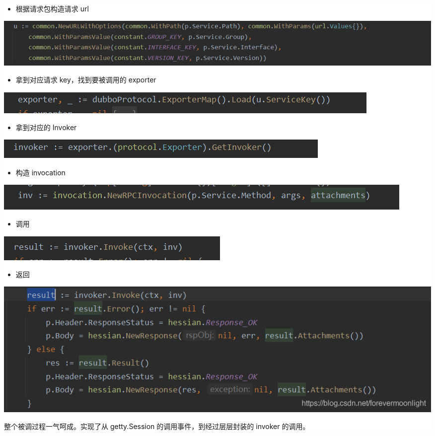 - 根据请求包构造请求 url

![img](/imgs/blog/dubbo-go/code1/p24.png)

- 拿到对应请求 key，找到要被调用的 exporter

![img](/imgs/blog/dubbo-go/code1/p25.png)

- 拿到对应的 Invoker

![img](/imgs/blog/dubbo-go/code1/p26.png)

- 构造 invocation

![img](/imgs/blog/dubbo-go/code1/p27.png)

- 调用

![img](/imgs/blog/dubbo-go/code1/p28.png)

- 返回

![img](/imgs/blog/dubbo-go/code1/p29.png)

整个被调过程一气呵成。实现了从 getty.Session 的调用事件，到经过层层封装的 invoker 的调用。
